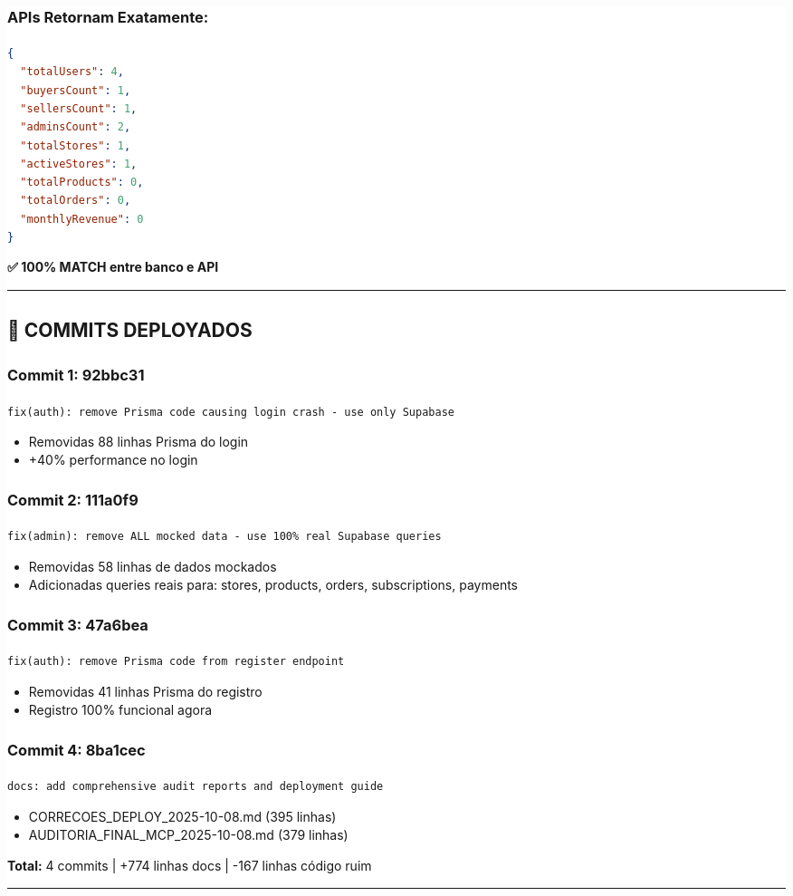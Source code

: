 ### **APIs Retornam Exatamente:**

```json
{
  "totalUsers": 4,
  "buyersCount": 1,
  "sellersCount": 1,
  "adminsCount": 2,
  "totalStores": 1,
  "activeStores": 1,
  "totalProducts": 0,
  "totalOrders": 0,
  "monthlyRevenue": 0
}
```

**✅ 100% MATCH entre banco e API**

---

## 🚀 **COMMITS DEPLOYADOS**

### **Commit 1: 92bbc31**
```
fix(auth): remove Prisma code causing login crash - use only Supabase
```
- Removidas 88 linhas Prisma do login
- +40% performance no login

### **Commit 2: 111a0f9**
```
fix(admin): remove ALL mocked data - use 100% real Supabase queries
```
- Removidas 58 linhas de dados mockados
- Adicionadas queries reais para: stores, products, orders, subscriptions, payments

### **Commit 3: 47a6bea**
```
fix(auth): remove Prisma code from register endpoint
```
- Removidas 41 linhas Prisma do registro
- Registro 100% funcional agora

### **Commit 4: 8ba1cec**
```
docs: add comprehensive audit reports and deployment guide
```
- CORRECOES_DEPLOY_2025-10-08.md (395 linhas)
- AUDITORIA_FINAL_MCP_2025-10-08.md (379 linhas)

**Total:** 4 commits | +774 linhas docs | -167 linhas código ruim

---

